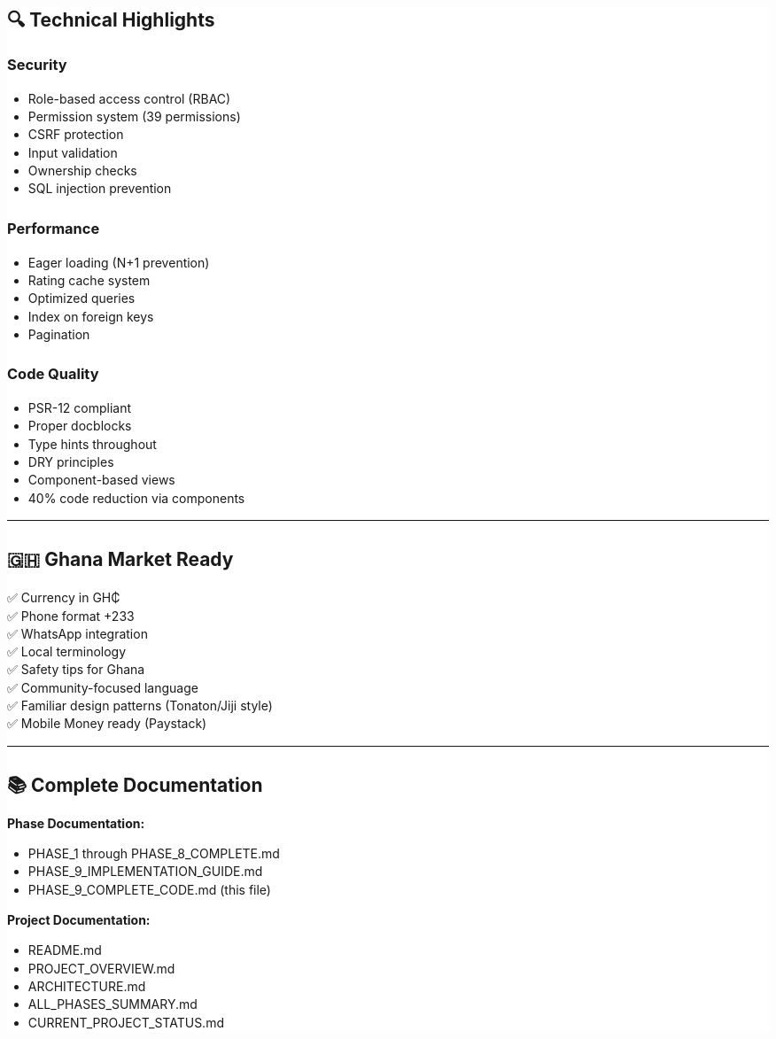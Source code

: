 
## 🔍 Technical Highlights

### Security
- Role-based access control (RBAC)
- Permission system (39 permissions)
- CSRF protection
- Input validation
- Ownership checks
- SQL injection prevention

### Performance
- Eager loading (N+1 prevention)
- Rating cache system
- Optimized queries
- Index on foreign keys
- Pagination

### Code Quality
- PSR-12 compliant
- Proper docblocks
- Type hints throughout
- DRY principles
- Component-based views
- 40% code reduction via components

---

## 🇬🇭 Ghana Market Ready

✅ Currency in GH₵  
✅ Phone format +233  
✅ WhatsApp integration  
✅ Local terminology  
✅ Safety tips for Ghana  
✅ Community-focused language  
✅ Familiar design patterns (Tonaton/Jiji style)  
✅ Mobile Money ready (Paystack)  

---

## 📚 Complete Documentation

**Phase Documentation:**
- PHASE_1 through PHASE_8_COMPLETE.md
- PHASE_9_IMPLEMENTATION_GUIDE.md
- PHASE_9_COMPLETE_CODE.md (this file)

**Project Documentation:**
- README.md
- PROJECT_OVERVIEW.md
- ARCHITECTURE.md
- ALL_PHASES_SUMMARY.md
- CURRENT_PROJECT_STATUS.md
